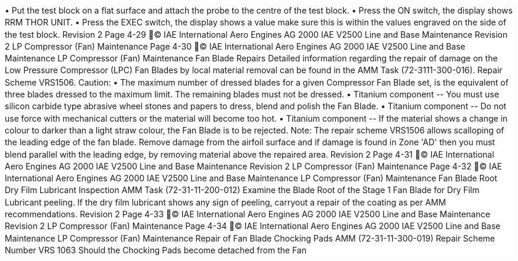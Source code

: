 •
Put the test block on a flat surface and attach the probe to the centre
of the test block.
•
Press the ON switch, the display shows RRM THOR UNIT.
•
Press the EXEC switch, the display shows a value make sure this is
within the values engraved on the side of the test block.
Revision 2
Page 4-29
© IAE International Aero Engines AG 2000
IAE V2500 Line and Base Maintenance
Revision 2
LP Compressor (Fan) Maintenance
Page 4-30
© IAE International Aero Engines AG 2000
IAE V2500 Line and Base Maintenance
LP Compressor (Fan) Maintenance
Fan Blade Repairs Detailed information regarding the repair of damage on
the Low Pressure Compressor (LPC) Fan Blades by local material removal
can be found in the AMM Task (72-3111-300-016). Repair Scheme VRS1506.
Caution: •
The maximum number of dressed blades for a given Compressor Fan Blade
set, is the equivalent of three blades dressed to the maximum limit. The
remaining blades must not be dressed.
•
Titanium component -- You must use silicon carbide type abrasive wheel
stones and papers to dress, blend and polish the Fan Blade.
•
Titanium component -- Do not use force with mechanical cutters or the
material will become too hot.
•
Titanium component -- If the material shows a change in colour to darker
than a light straw colour, the Fan Blade is to be rejected.
Note: The repair scheme VRS1506 allows scalloping of the leading edge of
the fan blade. Remove damage from the airfoil surface and if damage is
found in Zone 'AD' then you must blend parallel with the leading edge,
by removing material above the repaired area.
Revision 2
Page 4-31
© IAE International Aero Engines AG 2000
IAE V2500 Line and Base Maintenance
Revision 2
LP Compressor (Fan) Maintenance
Page 4-32
© IAE International Aero Engines AG 2000
IAE V2500 Line and Base Maintenance
LP Compressor (Fan) Maintenance
Fan Blade Root Dry Film Lubricant Inspection AMM Task (72-31-11-200-012)
Examine the Blade Root of the Stage 1 Fan Blade for Dry Film Lubricant
peeling. If the dry film lubricant shows any sign of peeling, carryout a
repair of the coating as per AMM recommendations.
Revision 2
Page 4-33
© IAE International Aero Engines AG 2000
IAE V2500 Line and Base Maintenance
Revision 2
LP Compressor (Fan) Maintenance
Page 4-34
© IAE International Aero Engines AG 2000
IAE V2500 Line and Base Maintenance
LP Compressor (Fan) Maintenance
Repair of Fan Blade Chocking Pads AMM (72-31-11-300-019) Repair Scheme
Number VRS 1063 Should the Chocking Pads become detached from the Fan